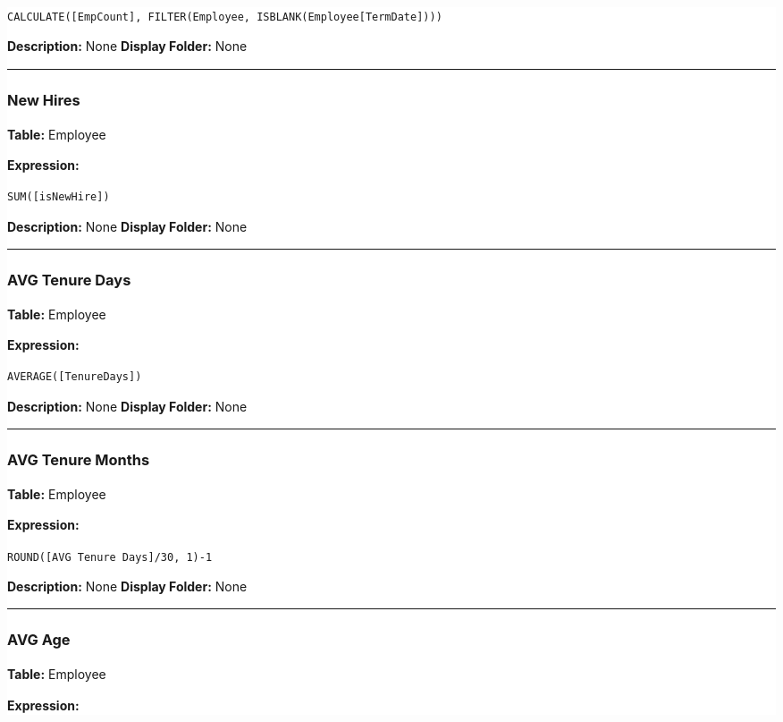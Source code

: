 ```dax
CALCULATE([EmpCount], FILTER(Employee, ISBLANK(Employee[TermDate])))
```

**Description:** None
**Display Folder:** None

---

### New Hires

**Table:** Employee

**Expression:**

```dax
SUM([isNewHire])
```

**Description:** None
**Display Folder:** None

---

### AVG Tenure Days

**Table:** Employee

**Expression:**

```dax
AVERAGE([TenureDays])
```

**Description:** None
**Display Folder:** None

---

### AVG Tenure Months

**Table:** Employee

**Expression:**

```dax
ROUND([AVG Tenure Days]/30, 1)-1
```

**Description:** None
**Display Folder:** None

---

### AVG Age

**Table:** Employee

**Expression:**
